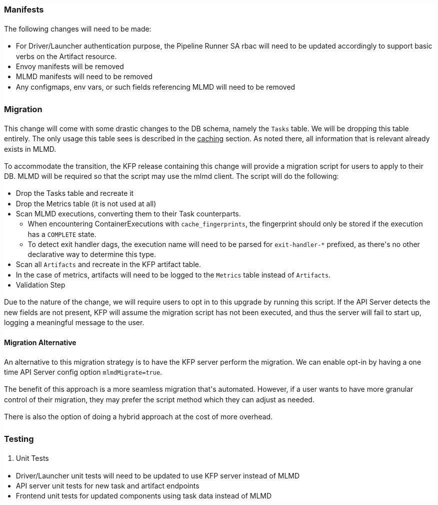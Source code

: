 ### Manifests

The following changes will need to be made:

* For Driver/Launcher authentication purpose, the Pipeline Runner SA rbac will need to be updated accordingly to support basic verbs on the Artifact resource.
* Envoy manifests will be removed
* MLMD manifests will need to be removed
* Any configmaps, env vars, or such fields referencing MLMD will need to be removed

### Migration

This change will come with some drastic changes to the DB schema, namely the `Tasks` table. We will be dropping this table entirely. The only usage this table sees is described in the [caching](#caching) section. As noted there, all information that is relevant already exists in MLMD. 

To accommodate the transition, the KFP release containing this change will provide a migration script for users to apply to their DB. MLMD will be required so that the script may use the mlmd client. The script will do the following: 

* Drop the Tasks table and recreate it
* Drop the Metrics table (it is not used at all)
* Scan MLMD executions, converting them to their Task counterparts.
  * When encountering ContainerExecutions with `cache_fingerprints`, the fingerprint should only be stored if the execution has a `COMPLETE` state.
  * To detect exit handler dags, the execution name will need to be parsed for `exit-handler-*` prefixed, as there's no other declarative way to determine this type.
* Scan all `Artifacts` and recreate in the KFP artifact table. 
* In the case of metrics, artifacts will need to be logged to the `Metrics` table instead of `Artifacts`.
* Validation Step

Due to the nature of the change, we will require users to opt in to this upgrade by running this script. If the API Server detects the new fields are not present, KFP will assume the migration script has not been executed, and thus the server will fail to start up, logging a meaningful message to the user.

#### Migration Alternative 

An alternative to this migration strategy is to have the KFP server perform the migration. We can enable opt-in by having a one time API Server config option `mlmdMigrate=true`.

The benefit of this approach is a more seamless migration that's automated. However, if a user wants to have more granular control of their migration, they may prefer the script method which they can adjust as needed.

There is also the option of doing a hybrid approach at the cost of more overhead. 

### Testing

1. Unit Tests
- Driver/Launcher unit tests will need to be updated to use KFP server instead of MLMD
- API server unit tests for new task and artifact endpoints
- Frontend unit tests for updated components using task data instead of MLMD
